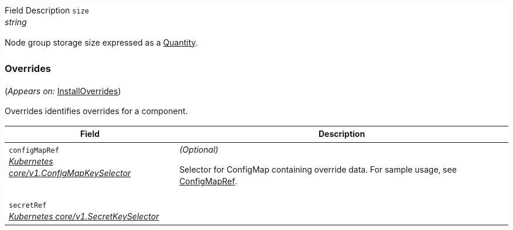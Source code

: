 <tr>
<th>Field</th>
<th>Description</th>
</tr>
</thead>
<tbody>
<tr>
<td>
<code>size</code></br>
<em>
string
</em>
</td>
<td>
<p>Node group storage size expressed as a
<a href="https://kubernetes.io/docs/reference/kubernetes-api/common-definitions/quantity/#Quantity">Quantity</a>.</p>
</td>
</tr>
</tbody>
</table>
<h3 id="install.verrazzano.io/v1beta1.Overrides">Overrides
</h3>
<p>
(<em>Appears on:</em>
<a href="#install.verrazzano.io/v1beta1.InstallOverrides">InstallOverrides</a>)
</p>
<p>
<p>Overrides identifies overrides for a component.</p>
</p>
<table>
<thead>
<tr>
<th>Field</th>
<th>Description</th>
</tr>
</thead>
<tbody>
<tr>
<td>
<code>configMapRef</code></br>
<em>
<a href="https://kubernetes.io/docs/reference/generated/kubernetes-api/v1.24/#configmapkeyselector-v1-core">
Kubernetes core/v1.ConfigMapKeySelector
</a>
</em>
</td>
<td>
<em>(Optional)</em>
<p>Selector for ConfigMap containing override data.
For sample usage, see
<a href="../../../../docs/customize/installationoverrides">ConfigMapRef</a>.</p>
</td>
</tr>
<tr>
<td>
<code>secretRef</code></br>
<em>
<a href="https://kubernetes.io/docs/reference/generated/kubernetes-api/v1.24/#secretkeyselector-v1-core">
Kubernetes core/v1.SecretKeySelector
</a>
</em>
